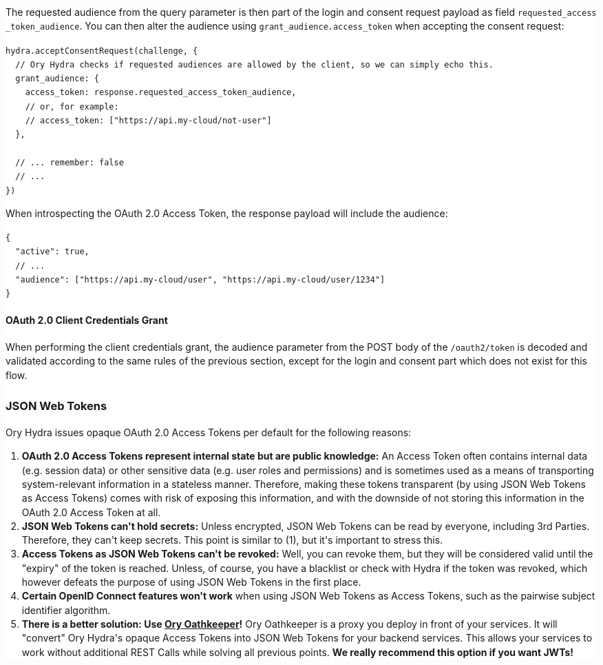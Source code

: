 The requested audience from the query parameter is then part of the login and
consent request payload as field `requested_access_token_audience`. You can then
alter the audience using `grant_audience.access_token` when accepting the
consent request:

```
hydra.acceptConsentRequest(challenge, {
  // Ory Hydra checks if requested audiences are allowed by the client, so we can simply echo this.
  grant_audience: {
    access_token: response.requested_access_token_audience,
    // or, for example:
    // access_token: ["https://api.my-cloud/not-user"]
  },

  // ... remember: false
  // ...
})
```

When introspecting the OAuth 2.0 Access Token, the response payload will include
the audience:

```
{
  "active": true,
  // ...
  "audience": ["https://api.my-cloud/user", "https://api.my-cloud/user/1234"]
}
```

#### OAuth 2.0 Client Credentials Grant

When performing the client credentials grant, the audience parameter from the
POST body of the `/oauth2/token` is decoded and validated according to the same
rules of the previous section, except for the login and consent part which does
not exist for this flow.

### JSON Web Tokens

Ory Hydra issues opaque OAuth 2.0 Access Tokens per default for the following
reasons:

1. **OAuth 2.0 Access Tokens represent internal state but are public
   knowledge:** An Access Token often contains internal data (e.g. session data)
   or other sensitive data (e.g. user roles and permissions) and is sometimes
   used as a means of transporting system-relevant information in a stateless
   manner. Therefore, making these tokens transparent (by using JSON Web Tokens
   as Access Tokens) comes with risk of exposing this information,
   and with the downside of not storing this information in the OAuth 2.0 Access
   Token at all.
2. **JSON Web Tokens can't hold secrets:** Unless encrypted, JSON Web Tokens
   can be read by everyone, including 3rd Parties. Therefore, they can't keep
   secrets. This point is similar to (1), but it's important to stress this.
3. **Access Tokens as JSON Web Tokens can't be revoked:** Well, you can revoke
   them, but they will be considered valid until the "expiry" of the token is
   reached. Unless, of course, you have a blacklist or check with Hydra if the
   token was revoked, which however defeats the purpose of using JSON Web Tokens
   in the first place.
4. **Certain OpenID Connect features won't work** when using JSON Web Tokens
   as Access Tokens, such as the pairwise subject identifier algorithm.
5. **There is a better solution: Use
   [Ory Oathkeeper](https://github.com/ory/oathkeeper)!** Ory Oathkeeper is a
   proxy you deploy in front of your services. It will "convert" Ory Hydra's
   opaque Access Tokens into JSON Web Tokens for your backend services. This
   allows your services to work without additional REST Calls while solving all
   previous points. **We really recommend this option if you want JWTs!**

